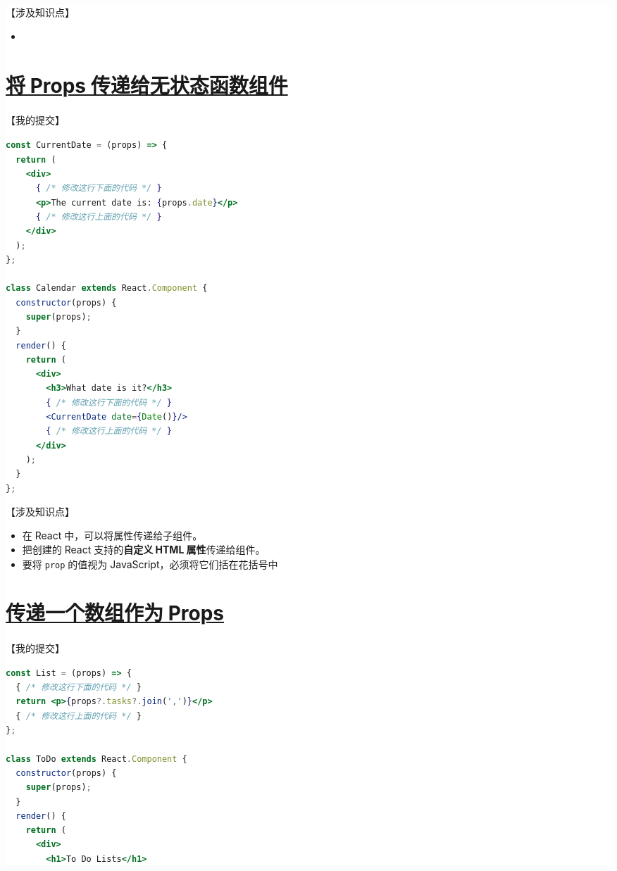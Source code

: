 【涉及知识点】

* 

# [将 Props 传递给无状态函数组件](https://www.freecodecamp.org/chinese/learn/front-end-development-libraries/react/pass-props-to-a-stateless-functional-component)

【我的提交】

````jsx
const CurrentDate = (props) => {
  return (
    <div>
      { /* 修改这行下面的代码 */ }
      <p>The current date is: {props.date}</p>
      { /* 修改这行上面的代码 */ }
    </div>
  );
};

class Calendar extends React.Component {
  constructor(props) {
    super(props);
  }
  render() {
    return (
      <div>
        <h3>What date is it?</h3>
        { /* 修改这行下面的代码 */ }
        <CurrentDate date={Date()}/>
        { /* 修改这行上面的代码 */ }
      </div>
    );
  }
};
````

【涉及知识点】

*  在 React 中，可以将属性传递给子组件。
  * 把创建的 React 支持的**自定义 HTML 属性**传递给组件。
  * 要将 `prop` 的值视为 JavaScript，必须将它们括在花括号中

# [传递一个数组作为 Props](https://www.freecodecamp.org/chinese/learn/front-end-development-libraries/react/pass-an-array-as-props)

【我的提交】

````jsx
const List = (props) => {
  { /* 修改这行下面的代码 */ }
  return <p>{props?.tasks?.join(',')}</p>
  { /* 修改这行上面的代码 */ }
};

class ToDo extends React.Component {
  constructor(props) {
    super(props);
  }
  render() {
    return (
      <div>
        <h1>To Do Lists</h1>
````